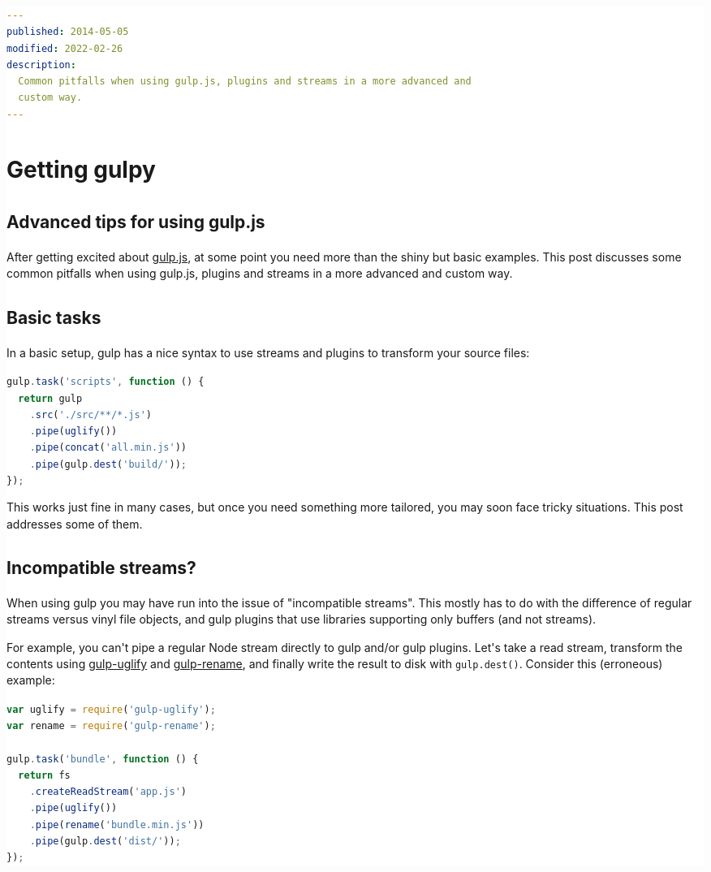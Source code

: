 ```yaml
---
published: 2014-05-05
modified: 2022-02-26
description:
  Common pitfalls when using gulp.js, plugins and streams in a more advanced and
  custom way.
---
```


# Getting gulpy

## Advanced tips for using gulp.js

After getting excited about [gulp.js][1], at some point you need more than the
shiny but basic examples. This post discusses some common pitfalls when using
gulp.js, plugins and streams in a more advanced and custom way.

## Basic tasks

In a basic setup, gulp has a nice syntax to use streams and plugins to transform
your source files:

```js
gulp.task('scripts', function () {
  return gulp
    .src('./src/**/*.js')
    .pipe(uglify())
    .pipe(concat('all.min.js'))
    .pipe(gulp.dest('build/'));
});
```

This works just fine in many cases, but once you need something more tailored,
you may soon face tricky situations. This post addresses some of them.

## Incompatible streams?

When using gulp you may have run into the issue of "incompatible streams". This
mostly has to do with the difference of regular streams versus vinyl file
objects, and gulp plugins that use libraries supporting only buffers (and not
streams).

For example, you can't pipe a regular Node stream directly to gulp and/or gulp
plugins. Let's take a read stream, transform the contents using [gulp-uglify][2]
and [gulp-rename][3], and finally write the result to disk with `gulp.dest()`.
Consider this (erroneous) example:

```js
var uglify = require('gulp-uglify');
var rename = require('gulp-rename');

gulp.task('bundle', function () {
  return fs
    .createReadStream('app.js')
    .pipe(uglify())
    .pipe(rename('bundle.min.js'))
    .pipe(gulp.dest('dist/'));
});
```


[1]: http://gulpjs.com
[2]: https://www.npmjs.org/package/gulp-uglify
[3]: https://www.npmjs.org/package/gulp-rename
[4]: https://github.com/wearefractal/vinyl-fs
[5]: https://github.com/wearefractal/vinyl
[6]: https://www.npmjs.org/package/vinyl-source-stream
[7]: https://browserify.org
[8]: https://www.npmjs.org/package/mkdirp
[9]: https://lisperator.net/uglifyjs/
[10]: https://github.com/google/traceur-compiler
[11]: https://www.npmjs.org/package/gulp-traceur
[12]: https://www.npmjs.org/package/gulp-buffer
[13]: https://www.npmjs.org/package/gulp-streamify
[14]: https://www.npmjs.org/package/gulp-stream
[15]: https://www.npmjs.org/package/gulp-browserify
[16]: https://www.npmjs.org/package/through2
[17]: https://www.npmjs.org/package/orchestrator
[18]: https://github.com/substack/blog/blob/master/npm_run.markdown
[19]: https://twitter.com/webprolific